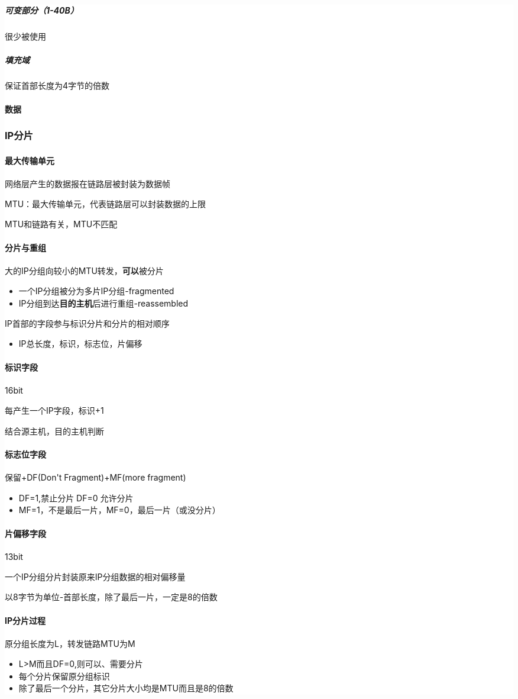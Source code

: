 ##### 可变部分（1-40B）

很少被使用

##### 填充域

保证首部长度为4字节的倍数

#### 数据

### IP分片

#### 最大传输单元

网络层产生的数据报在链路层被封装为数据帧

MTU：最大传输单元，代表链路层可以封装数据的上限

MTU和链路有关，MTU不匹配

#### 分片与重组

大的IP分组向较小的MTU转发，**可以**被分片

* 一个IP分组被分为多片IP分组-fragmented
* IP分组到达**目的主机**后进行重组-reassembled

IP首部的字段参与标识分片和分片的相对顺序

* IP总长度，标识，标志位，片偏移

#### 标识字段

16bit

每产生一个IP字段，标识+1

结合源主机，目的主机判断

#### 标志位字段

保留+DF(Don't Fragment)+MF(more fragment)

* DF=1,禁止分片 DF=0 允许分片
* MF=1，不是最后一片，MF=0，最后一片（或没分片）

#### 片偏移字段

13bit

一个IP分组分片封装原来IP分组数据的相对偏移量

以8字节为单位-首部长度，除了最后一片，一定是8的倍数

#### IP分片过程

原分组长度为L，转发链路MTU为M

* L>M而且DF=0,则可以、需要分片
* 每个分片保留原分组标识
* 除了最后一个分片，其它分片大小均是MTU而且是8的倍数
